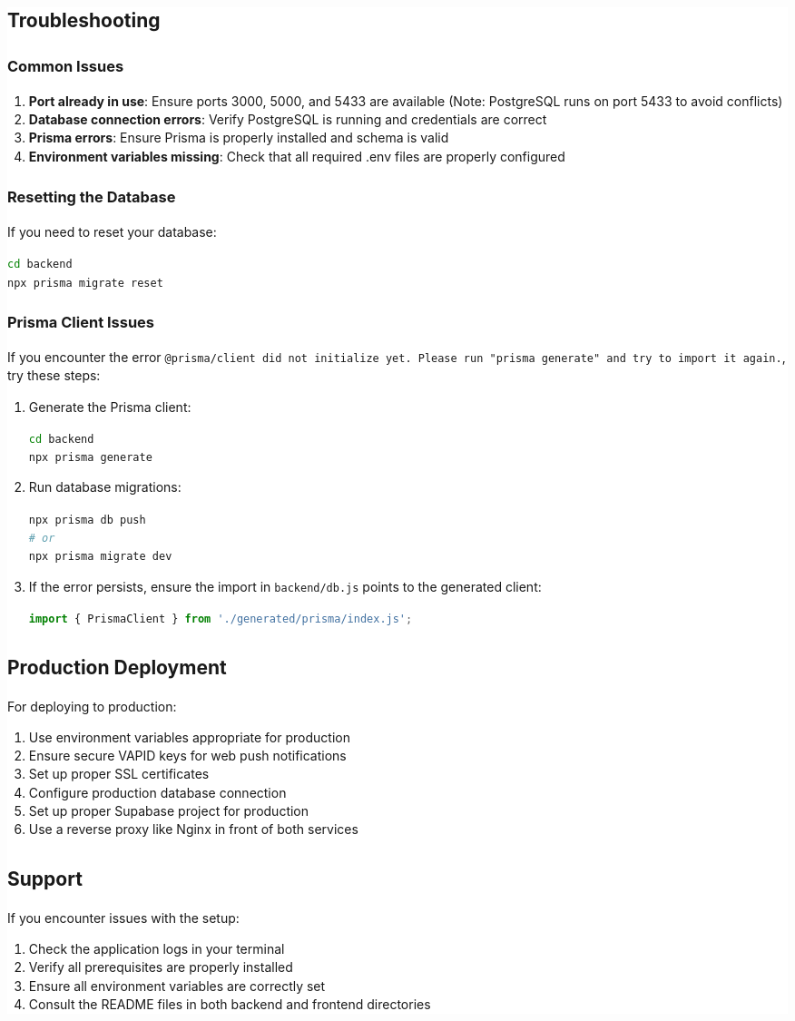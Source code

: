 ## Troubleshooting

### Common Issues

1. **Port already in use**: Ensure ports 3000, 5000, and 5433 are available (Note: PostgreSQL runs on port 5433 to avoid conflicts)
2. **Database connection errors**: Verify PostgreSQL is running and credentials are correct
3. **Prisma errors**: Ensure Prisma is properly installed and schema is valid
4. **Environment variables missing**: Check that all required .env files are properly configured

### Resetting the Database

If you need to reset your database:

```bash
cd backend
npx prisma migrate reset
```

### Prisma Client Issues

If you encounter the error `@prisma/client did not initialize yet. Please run "prisma generate" and try to import it again.`, try these steps:

1. Generate the Prisma client:
   ```bash
   cd backend
   npx prisma generate
   ```

2. Run database migrations:
   ```bash
   npx prisma db push
   # or
   npx prisma migrate dev
   ```

3. If the error persists, ensure the import in `backend/db.js` points to the generated client:
   ```javascript
   import { PrismaClient } from './generated/prisma/index.js';
   ```

## Production Deployment

For deploying to production:

1. Use environment variables appropriate for production
2. Ensure secure VAPID keys for web push notifications
3. Set up proper SSL certificates
4. Configure production database connection
5. Set up proper Supabase project for production
6. Use a reverse proxy like Nginx in front of both services

## Support

If you encounter issues with the setup:

1. Check the application logs in your terminal
2. Verify all prerequisites are properly installed
3. Ensure all environment variables are correctly set
4. Consult the README files in both backend and frontend directories